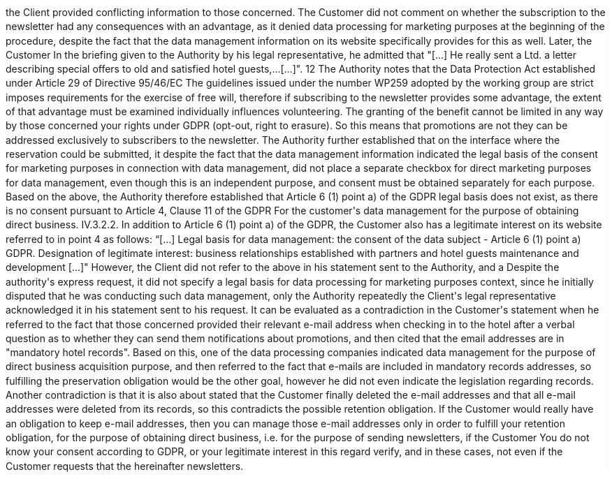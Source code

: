 the Client provided conflicting information to those concerned.
The Customer did not comment on whether the subscription to the newsletter had any consequences
with an advantage, as it denied data processing for marketing purposes at the beginning of the procedure, despite the fact that
the data management information on its website specifically provides for this as well. Later, the Customer
In the briefing given to the Authority by his legal representative, he admitted that "\[…\] He really sent a
Ltd. a letter describing special offers to old and satisfied hotel guests,...\[…\]". 12
The Authority notes that the Data Protection Act established under Article 29 of Directive 95/46/EC
The guidelines issued under the number WP259 adopted by the working group are strict
imposes requirements for the exercise of free will, therefore if subscribing to the newsletter
provides some advantage, the extent of that advantage must be examined individually
influences volunteering. The granting of the benefit cannot be limited in any way by those concerned
your rights under GDPR (opt-out, right to erasure). So this means that promotions are not
they can be addressed exclusively to subscribers to the newsletter.
The Authority further established that on the interface where the reservation could be submitted, it
despite the fact that the data management information indicated the legal basis of the consent for marketing purposes
in connection with data management, did not place a separate checkbox for direct marketing purposes
for data management, even though this is an independent purpose, and consent must be obtained separately for each purpose.
Based on the above, the Authority therefore established that Article 6 (1) point a) of the GDPR
legal basis does not exist, as there is no consent pursuant to Article 4, Clause 11 of the GDPR
For the customer's data management for the purpose of obtaining direct business.
IV.3.2.2. In addition to Article 6 (1) point a) of the GDPR, the Customer also has a legitimate interest on its website
referred to in point 4 as follows:
“\[…\]
Legal basis for data management: the consent of the data subject - Article 6 (1) point a) GDPR.
Designation of legitimate interest: business relationships established with partners and hotel guests
maintenance and development
\[...\]"
However, the Client did not refer to the above in his statement sent to the Authority, and a
Despite the authority's express request, it did not specify a legal basis for data processing for marketing purposes
context, since he initially disputed that he was conducting such data management, only the Authority repeatedly
the Client's legal representative acknowledged it in his statement sent to his request.
It can be evaluated as a contradiction in the Customer's statement when he referred to the fact that
those concerned provided their relevant e-mail address when checking in to the hotel
after a verbal question as to whether they can send them notifications about promotions, and then
cited that the email addresses are in "mandatory hotel records".
Based on this, one of the data processing companies indicated data management for the purpose of direct business acquisition
purpose, and then referred to the fact that e-mails are included in mandatory records
addresses, so fulfilling the preservation obligation would be the other goal, however
he did not even indicate the legislation regarding records. Another contradiction is that it is also about
stated that the Customer finally deleted the e-mail addresses and that all e-mail addresses were deleted
from its records, so this contradicts the possible retention obligation. If
the Customer would really have an obligation to keep e-mail addresses, then
you can manage those e-mail addresses only in order to fulfill your retention obligation,
for the purpose of obtaining direct business, i.e. for the purpose of sending newsletters, if the Customer
You do not know your consent according to GDPR, or your legitimate interest in this regard
verify, and in these cases, not even if the Customer requests that the
hereinafter newsletters.